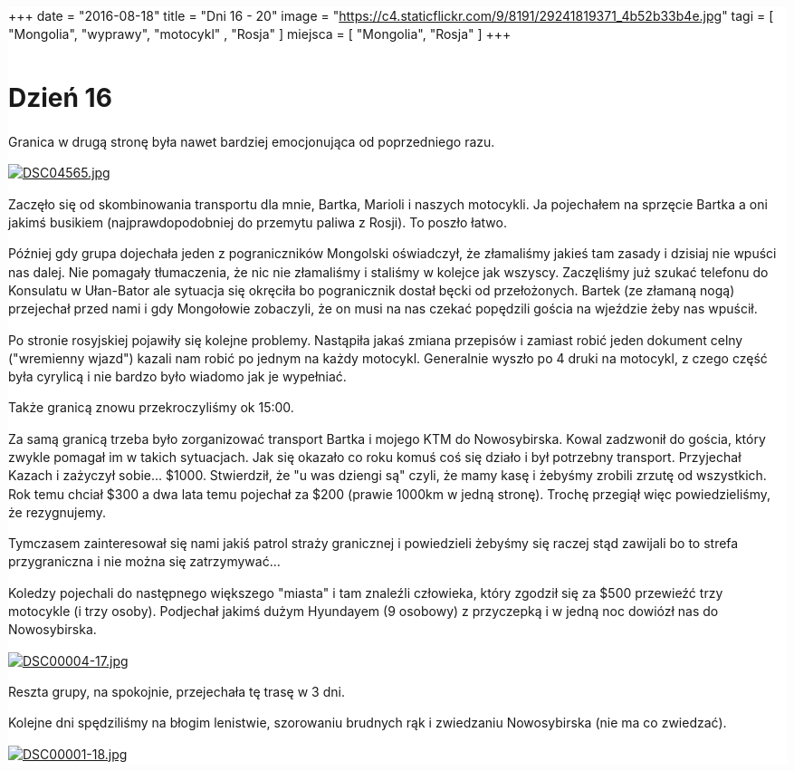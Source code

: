 +++
date = "2016-08-18" 
title = "Dni 16 - 20"
image = "https://c4.staticflickr.com/9/8191/29241819371_4b52b33b4e.jpg" 
tagi = [ "Mongolia", "wyprawy", "motocykl" , "Rosja" ] 
miejsca = [ "Mongolia", "Rosja" ]
+++

# Dzień 16

Granica w drugą stronę była nawet bardziej emocjonująca od poprzedniego razu.

<a data-flickr-embed="true"  href="https://www.flickr.com/photos/cayco/28697235304/in/album-72157669961001633/" title="DSC04565.jpg"><img src="https://c1.staticflickr.com/9/8157/28697235304_49c19502fc.jpg" width="500" height="334" alt="DSC04565.jpg"></a><script async src="//embedr.flickr.com/assets/client-code.js" charset="utf-8"></script>

Zaczęło się od skombinowania transportu dla mnie, Bartka, Marioli i naszych motocykli. Ja pojechałem na sprzęcie Bartka a oni jakimś busikiem (najprawdopodobniej do przemytu paliwa z Rosji). To poszło łatwo.

Później gdy grupa dojechała jeden z pograniczników Mongolski oświadczył, że złamaliśmy jakieś tam zasady i dzisiaj nie wpuści nas dalej. Nie pomagały tłumaczenia, że nic nie złamaliśmy i staliśmy w kolejce jak wszyscy. Zaczęliśmy już szukać telefonu do Konsulatu w Ułan-Bator ale sytuacja się okręciła bo pogranicznik dostał bęcki od przełożonych. Bartek (ze złamaną nogą) przejechał przed nami i gdy Mongołowie zobaczyli, że on musi na nas czekać popędzili gościa na wjeździe żeby nas wpuścił.

Po stronie rosyjskiej pojawiły się kolejne problemy. Nastąpiła jakaś zmiana przepisów i zamiast robić jeden dokument celny ("wremienny wjazd") kazali nam robić po jednym na każdy motocykl. Generalnie wyszło po 4 druki na motocykl, z czego część była cyrylicą i nie bardzo było wiadomo jak je wypełniać.

Także granicą znowu przekroczyliśmy ok 15:00.

Za samą granicą trzeba było zorganizować transport Bartka i mojego KTM do Nowosybirska. Kowal zadzwonił do gościa, który zwykle pomagał im w takich sytuacjach. Jak się okazało co roku komuś coś się działo i był potrzebny transport. Przyjechał Kazach i zażyczył sobie... $1000. Stwierdził, że "u was dziengi są" czyli, że mamy kasę i żebyśmy zrobili zrzutę od wszystkich. Rok temu chciał $300 a dwa lata temu pojechał za $200 (prawie 1000km w jedną stronę). Trochę przegiął więc powiedzieliśmy, że rezygnujemy.

Tymczasem zainteresował się nami jakiś patrol straży granicznej i powiedzieli żebyśmy się raczej stąd zawijali bo to strefa przygraniczna i nie można się zatrzymywać...

Koledzy pojechali do następnego większego "miasta" i tam znaleźli człowieka, który zgodził się za $500 przewieźć trzy motocykle (i trzy osoby). Podjechał jakimś dużym Hyundayem (9 osobowy) z przyczepką i w jedną noc dowiózł nas do Nowosybirska. 

<a data-flickr-embed="true"  href="https://www.flickr.com/photos/cayco/29241819371/in/album-72157669961001633/" title="DSC00004-17.jpg"><img src="https://c4.staticflickr.com/9/8191/29241819371_4b52b33b4e.jpg" width="500" height="378" alt="DSC00004-17.jpg"></a><script async src="//embedr.flickr.com/assets/client-code.js" charset="utf-8"></script>

Reszta grupy, na spokojnie, przejechała tę trasę w 3 dni.

Kolejne dni spędziliśmy na błogim lenistwie, szorowaniu brudnych rąk i zwiedzaniu Nowosybirska (nie ma co zwiedzać).

<a data-flickr-embed="true"  href="https://www.flickr.com/photos/cayco/29286834876/in/album-72157669961001633/" title="DSC00001-18.jpg"><img src="https://c5.staticflickr.com/9/8230/29286834876_0d6d569313.jpg" width="500" height="333" alt="DSC00001-18.jpg"></a><script async src="//embedr.flickr.com/assets/client-code.js" charset="utf-8"></script>
